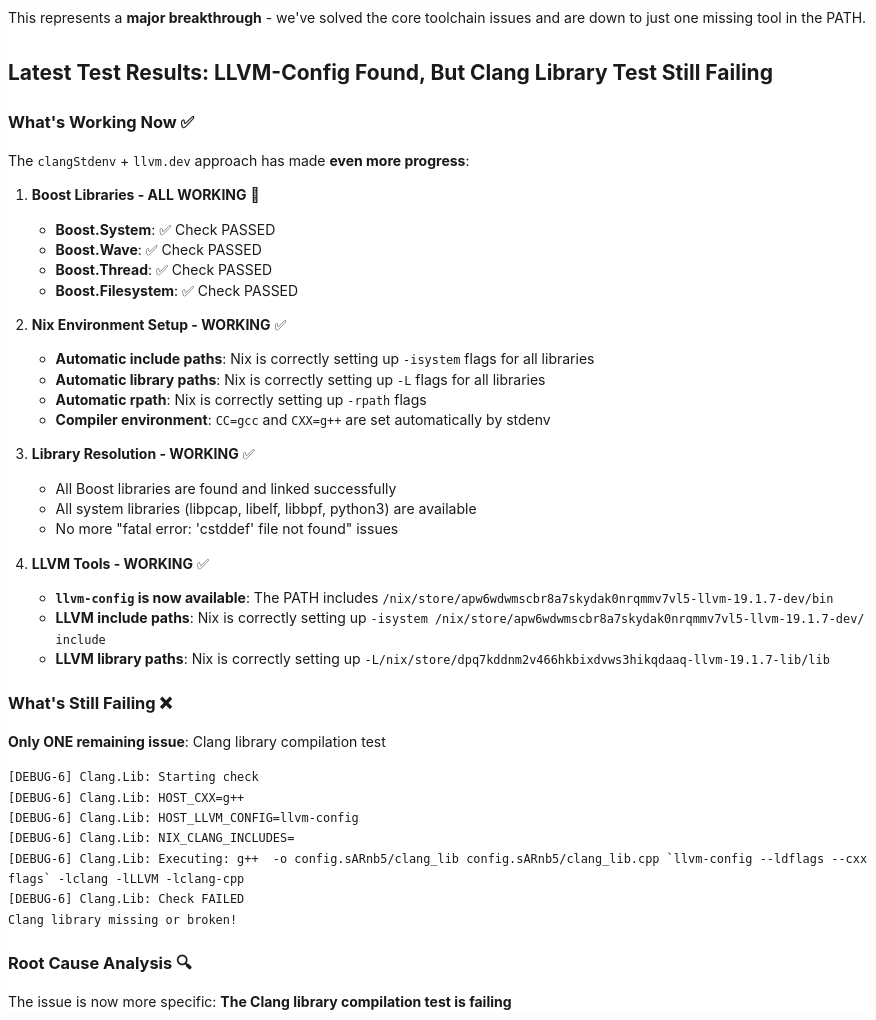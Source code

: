 This represents a **major breakthrough** - we've solved the core toolchain issues and are down to just one missing tool in the PATH.

## Latest Test Results: LLVM-Config Found, But Clang Library Test Still Failing

### **What's Working Now** ✅

The `clangStdenv` + `llvm.dev` approach has made **even more progress**:

1. **Boost Libraries - ALL WORKING** 🎉
   - **Boost.System**: ✅ Check PASSED
   - **Boost.Wave**: ✅ Check PASSED
   - **Boost.Thread**: ✅ Check PASSED
   - **Boost.Filesystem**: ✅ Check PASSED

2. **Nix Environment Setup - WORKING** ✅
   - **Automatic include paths**: Nix is correctly setting up `-isystem` flags for all libraries
   - **Automatic library paths**: Nix is correctly setting up `-L` flags for all libraries
   - **Automatic rpath**: Nix is correctly setting up `-rpath` flags
   - **Compiler environment**: `CC=gcc` and `CXX=g++` are set automatically by stdenv

3. **Library Resolution - WORKING** ✅
   - All Boost libraries are found and linked successfully
   - All system libraries (libpcap, libelf, libbpf, python3) are available
   - No more "fatal error: 'cstddef' file not found" issues

4. **LLVM Tools - WORKING** ✅
   - **`llvm-config` is now available**: The PATH includes `/nix/store/apw6wdwmscbr8a7skydak0nrqmmv7vl5-llvm-19.1.7-dev/bin`
   - **LLVM include paths**: Nix is correctly setting up `-isystem /nix/store/apw6wdwmscbr8a7skydak0nrqmmv7vl5-llvm-19.1.7-dev/include`
   - **LLVM library paths**: Nix is correctly setting up `-L/nix/store/dpq7kddnm2v466hkbixdvws3hikqdaaq-llvm-19.1.7-lib/lib`

### **What's Still Failing** ❌

**Only ONE remaining issue**: Clang library compilation test

```
[DEBUG-6] Clang.Lib: Starting check
[DEBUG-6] Clang.Lib: HOST_CXX=g++
[DEBUG-6] Clang.Lib: HOST_LLVM_CONFIG=llvm-config
[DEBUG-6] Clang.Lib: NIX_CLANG_INCLUDES=
[DEBUG-6] Clang.Lib: Executing: g++  -o config.sARnb5/clang_lib config.sARnb5/clang_lib.cpp `llvm-config --ldflags --cxxflags` -lclang -lLLVM -lclang-cpp
[DEBUG-6] Clang.Lib: Check FAILED
Clang library missing or broken!
```

### **Root Cause Analysis** 🔍

The issue is now more specific: **The Clang library compilation test is failing**
